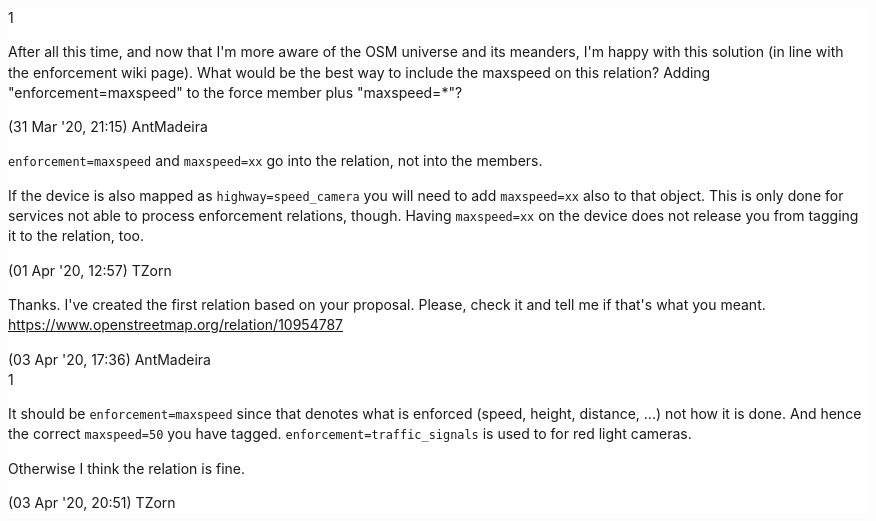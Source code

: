 <span id="73895"></span>
<div id="comment-73895" class="comment">
<div id="post-73895-score" class="comment-score">
1
</div>
<div class="comment-text">
<p>After all this time, and now that I'm more aware of the OSM universe and its meanders, I'm happy with this solution (in line with the enforcement wiki page). What would be the best way to include the maxspeed on this relation? Adding "enforcement=maxspeed" to the force member plus "maxspeed=*"?</p>
</div>
<div id="comment-73895-info" class="comment-info">
<span class="comment-age">(31 Mar '20, 21:15)</span> <span class="comment-user userinfo">AntMadeira</span>
</div>
</div>
<span id="73917"></span>
<div id="comment-73917" class="comment">
<div id="post-73917-score" class="comment-score">
&#10;</div>
<div class="comment-text">
<p><code>enforcement=maxspeed</code> and <code>maxspeed=xx</code> go into the relation, not into the members.</p>
<p>If the device is also mapped as <code>highway=speed_camera</code> you will need to add <code>maxspeed=xx</code> also to that object. This is only done for services not able to process enforcement relations, though. Having <code>maxspeed=xx</code> on the device does not release you from tagging it to the relation, too.</p>
</div>
<div id="comment-73917-info" class="comment-info">
<span class="comment-age">(01 Apr '20, 12:57)</span> <span class="comment-user userinfo">TZorn</span>
</div>
</div>
<span id="73993"></span>
<div id="comment-73993" class="comment not_top_scorer">
<div id="post-73993-score" class="comment-score">
&#10;</div>
<div class="comment-text">
<p>Thanks. I've created the first relation based on your proposal. Please, check it and tell me if that's what you meant. <a href="https://www.openstreetmap.org/relation/10954787">https://www.openstreetmap.org/relation/10954787</a></p>
</div>
<div id="comment-73993-info" class="comment-info">
<span class="comment-age">(03 Apr '20, 17:36)</span> <span class="comment-user userinfo">AntMadeira</span>
</div>
</div>
<span id="73999"></span>
<div id="comment-73999" class="comment">
<div id="post-73999-score" class="comment-score">
1
</div>
<div class="comment-text">
<p>It should be <code>enforcement=maxspeed</code> since that denotes what is enforced (speed, height, distance, ...) not how it is done. And hence the correct <code>maxspeed=50</code> you have tagged. <code>enforcement=traffic_signals</code> is used to for red light cameras.</p>
<p>Otherwise I think the relation is fine.</p>
</div>
<div id="comment-73999-info" class="comment-info">
<span class="comment-age">(03 Apr '20, 20:51)</span> <span class="comment-user userinfo">TZorn</span>
</div>
</div>
<span id="74009"></span>